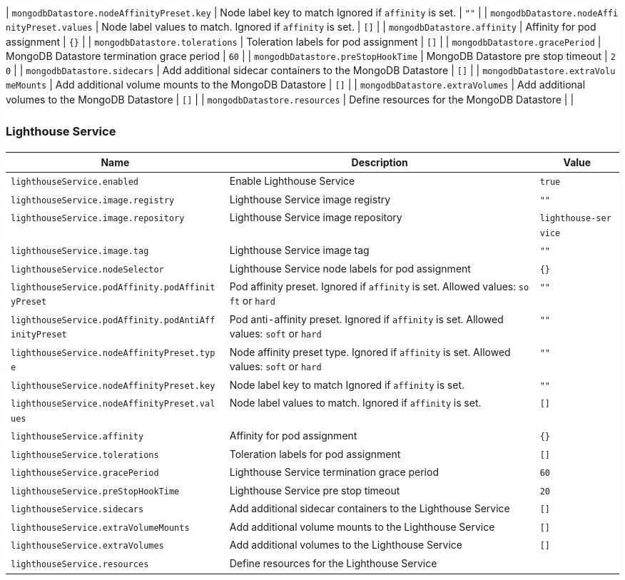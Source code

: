 | `mongodbDatastore.nodeAffinityPreset.key`            | Node label key to match Ignored if `affinity` is set.                                     | `""`                |
| `mongodbDatastore.nodeAffinityPreset.values`         | Node label values to match. Ignored if `affinity` is set.                                 | `[]`                |
| `mongodbDatastore.affinity`                          | Affinity for pod assignment                                                               | `{}`                |
| `mongodbDatastore.tolerations`                       | Toleration labels for pod assignment                                                      | `[]`                |
| `mongodbDatastore.gracePeriod`                       | MongoDB Datastore termination grace period                                                | `60`                |
| `mongodbDatastore.preStopHookTime`                   | MongoDB Datastore pre stop timeout                                                        | `20`                |
| `mongodbDatastore.sidecars`                          | Add additional sidecar containers to the MongoDB Datastore                                | `[]`                |
| `mongodbDatastore.extraVolumeMounts`                 | Add additional volume mounts to the MongoDB Datastore                                     | `[]`                |
| `mongodbDatastore.extraVolumes`                      | Add additional volumes to the MongoDB Datastore                                           | `[]`                |
| `mongodbDatastore.resources`                         | Define resources for the MongoDB Datastore                                                |                     |


### Lighthouse Service

| Name                                                  | Description                                                                               | Value                |
| ----------------------------------------------------- | ----------------------------------------------------------------------------------------- | -------------------- |
| `lighthouseService.enabled`                           | Enable Lighthouse Service                                                                 | `true`               |
| `lighthouseService.image.registry`                    | Lighthouse Service image registry                                                         | `""`                 |
| `lighthouseService.image.repository`                  | Lighthouse Service image repository                                                       | `lighthouse-service` |
| `lighthouseService.image.tag`                         | Lighthouse Service image tag                                                              | `""`                 |
| `lighthouseService.nodeSelector`                      | Lighthouse Service node labels for pod assignment                                         | `{}`                 |
| `lighthouseService.podAffinity.podAffinityPreset`     | Pod affinity preset. Ignored if `affinity` is set. Allowed values: `soft` or `hard`       | `""`                 |
| `lighthouseService.podAffinity.podAntiAffinityPreset` | Pod anti-affinity preset. Ignored if `affinity` is set. Allowed values: `soft` or `hard`  | `""`                 |
| `lighthouseService.nodeAffinityPreset.type`           | Node affinity preset type. Ignored if `affinity` is set. Allowed values: `soft` or `hard` | `""`                 |
| `lighthouseService.nodeAffinityPreset.key`            | Node label key to match Ignored if `affinity` is set.                                     | `""`                 |
| `lighthouseService.nodeAffinityPreset.values`         | Node label values to match. Ignored if `affinity` is set.                                 | `[]`                 |
| `lighthouseService.affinity`                          | Affinity for pod assignment                                                               | `{}`                 |
| `lighthouseService.tolerations`                       | Toleration labels for pod assignment                                                      | `[]`                 |
| `lighthouseService.gracePeriod`                       | Lighthouse Service termination grace period                                               | `60`                 |
| `lighthouseService.preStopHookTime`                   | Lighthouse Service pre stop timeout                                                       | `20`                 |
| `lighthouseService.sidecars`                          | Add additional sidecar containers to the Lighthouse Service                               | `[]`                 |
| `lighthouseService.extraVolumeMounts`                 | Add additional volume mounts to the Lighthouse Service                                    | `[]`                 |
| `lighthouseService.extraVolumes`                      | Add additional volumes to the Lighthouse Service                                          | `[]`                 |
| `lighthouseService.resources`                         | Define resources for the Lighthouse Service                                               |                      |
